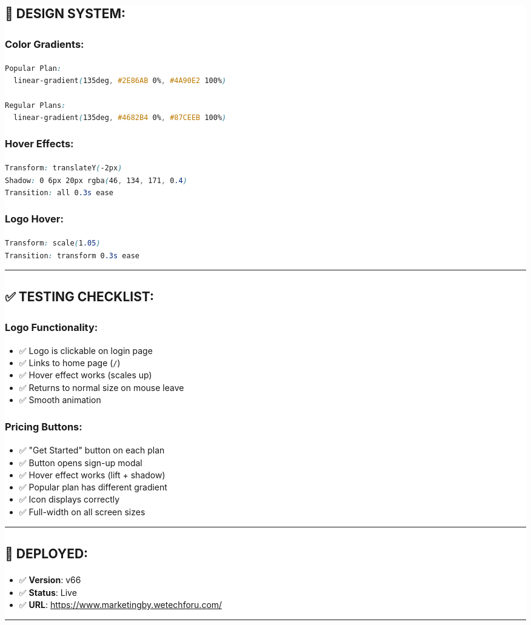 ## 🎨 **DESIGN SYSTEM:**

### **Color Gradients:**
```css
Popular Plan:
  linear-gradient(135deg, #2E86AB 0%, #4A90E2 100%)
  
Regular Plans:
  linear-gradient(135deg, #4682B4 0%, #87CEEB 100%)
```

### **Hover Effects:**
```css
Transform: translateY(-2px)
Shadow: 0 6px 20px rgba(46, 134, 171, 0.4)
Transition: all 0.3s ease
```

### **Logo Hover:**
```css
Transform: scale(1.05)
Transition: transform 0.3s ease
```

---

## ✅ **TESTING CHECKLIST:**

### **Logo Functionality:**
- ✅ Logo is clickable on login page
- ✅ Links to home page (`/`)
- ✅ Hover effect works (scales up)
- ✅ Returns to normal size on mouse leave
- ✅ Smooth animation

### **Pricing Buttons:**
- ✅ "Get Started" button on each plan
- ✅ Button opens sign-up modal
- ✅ Hover effect works (lift + shadow)
- ✅ Popular plan has different gradient
- ✅ Icon displays correctly
- ✅ Full-width on all screen sizes

---

## 🚀 **DEPLOYED:**
- ✅ **Version**: v66
- ✅ **Status**: Live
- ✅ **URL**: https://www.marketingby.wetechforu.com/

---